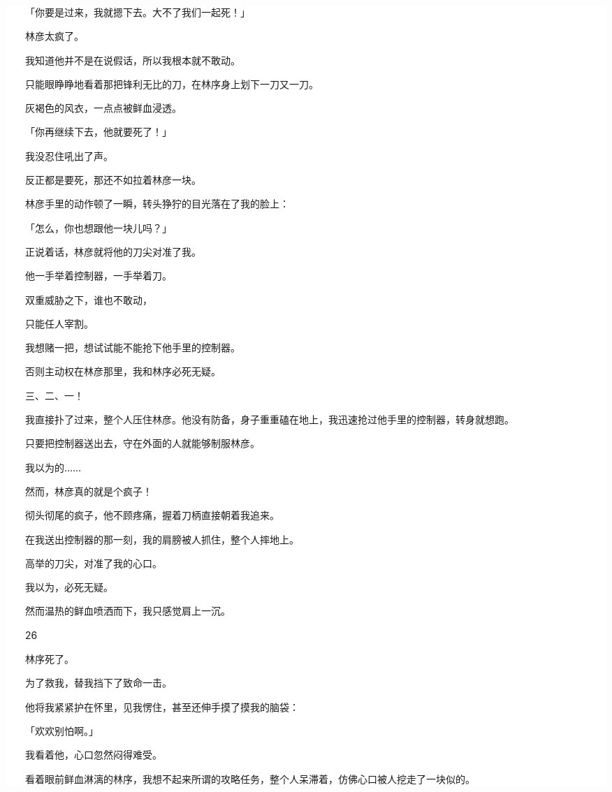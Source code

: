 &emsp;&emsp;「你要是过来，我就摁下去。大不了我们一起死！」  
  
&emsp;&emsp;林彦太疯了。  
  
&emsp;&emsp;我知道他并不是在说假话，所以我根本就不敢动。  
  
&emsp;&emsp;只能眼睁睁地看着那把锋利无比的刀，在林序身上划下一刀又一刀。  
  
&emsp;&emsp;灰褐色的风衣，一点点被鲜血浸透。  
  
&emsp;&emsp;「你再继续下去，他就要死了！」  
  
&emsp;&emsp;我没忍住吼出了声。  
  
&emsp;&emsp;反正都是要死，那还不如拉着林彦一块。  
  
&emsp;&emsp;林彦手里的动作顿了一瞬，转头狰狞的目光落在了我的脸上：  
  
&emsp;&emsp;「怎么，你也想跟他一块儿吗？」  
  
&emsp;&emsp;正说着话，林彦就将他的刀尖对准了我。  
  
&emsp;&emsp;他一手举着控制器，一手举着刀。  
  
&emsp;&emsp;双重威胁之下，谁也不敢动，  
  
&emsp;&emsp;只能任人宰割。  
  
&emsp;&emsp;我想赌一把，想试试能不能抢下他手里的控制器。  
  
&emsp;&emsp;否则主动权在林彦那里，我和林序必死无疑。  
  
&emsp;&emsp;三、二、一！  
  
&emsp;&emsp;我直接扑了过来，整个人压住林彦。他没有防备，身子重重磕在地上，我迅速抢过他手里的控制器，转身就想跑。  
  
&emsp;&emsp;只要把控制器送出去，守在外面的人就能够制服林彦。  
  
&emsp;&emsp;我以为的……  
  
&emsp;&emsp;然而，林彦真的就是个疯子！  
  
&emsp;&emsp;彻头彻尾的疯子，他不顾疼痛，握着刀柄直接朝着我追来。  
  
&emsp;&emsp;在我送出控制器的那一刻，我的肩膀被人抓住，整个人摔地上。  
  
&emsp;&emsp;高举的刀尖，对准了我的心口。  
  
&emsp;&emsp;我以为，必死无疑。  
  
&emsp;&emsp;然而温热的鲜血喷洒而下，我只感觉肩上一沉。  
  
&emsp;&emsp;26  
  
&emsp;&emsp;林序死了。  
  
&emsp;&emsp;为了救我，替我挡下了致命一击。  
  
&emsp;&emsp;他将我紧紧护在怀里，见我愣住，甚至还伸手摸了摸我的脑袋：  
  
&emsp;&emsp;「欢欢别怕啊。」  
  
&emsp;&emsp;我看着他，心口忽然闷得难受。  
  
&emsp;&emsp;看着眼前鲜血淋漓的林序，我想不起来所谓的攻略任务，整个人呆滞着，仿佛心口被人挖走了一块似的。  
  